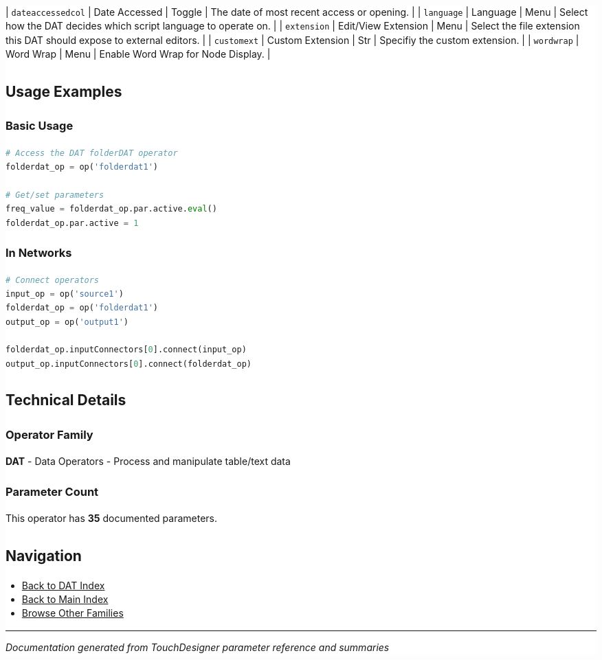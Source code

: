 | `dateaccessedcol` | Date Accessed | Toggle | The date of most recent access or opening. |
| `language` | Language | Menu | Select how the DAT decides which script language to operate on. |
| `extension` | Edit/View Extension | Menu | Select the file extension this DAT should expose to external editors. |
| `customext` | Custom Extension | Str | Specifiy the custom extension. |
| `wordwrap` | Word Wrap | Menu | Enable Word Wrap for Node Display. |

## Usage Examples

### Basic Usage

```python
# Access the DAT folderDAT operator
folderdat_op = op('folderdat1')

# Get/set parameters
freq_value = folderdat_op.par.active.eval()
folderdat_op.par.active = 1
```

### In Networks

```python
# Connect operators
input_op = op('source1')
folderdat_op = op('folderdat1')
output_op = op('output1')

folderdat_op.inputConnectors[0].connect(input_op)
output_op.inputConnectors[0].connect(folderdat_op)
```

## Technical Details

### Operator Family

**DAT** - Data Operators - Process and manipulate table/text data

### Parameter Count

This operator has **35** documented parameters.

## Navigation

- [Back to DAT Index](../DAT/DAT_INDEX.md)
- [Back to Main Index](../OPERATORS_INDEX.md)
- [Browse Other Families](../OPERATORS_INDEX.md#quick-navigation)

---
*Documentation generated from TouchDesigner parameter reference and summaries*
